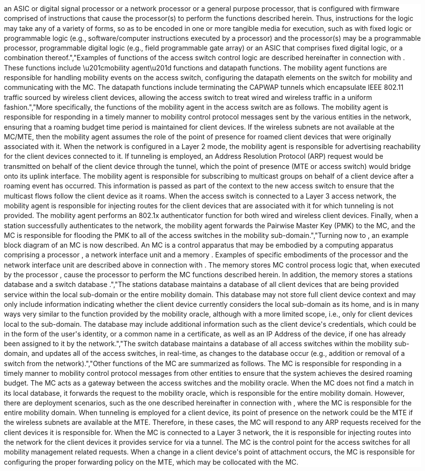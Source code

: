 an ASIC or digital signal processor or a network processor or a general purpose processor, that is configured with firmware comprised of instructions that cause the processor(s)  to perform the functions described herein. Thus, instructions for the logic  may take any of a variety of forms, so as to be encoded in one or more tangible media for execution, such as with fixed logic or programmable logic (e.g., software\/computer instructions executed by a processor) and the processor(s)  may be a programmable processor, programmable digital logic (e.g., field programmable gate array) or an ASIC that comprises fixed digital logic, or a combination thereof.","Examples of functions of the access switch control logic  are described hereinafter in connection with . These functions include \u201cmobility agent\u201d functions and datapath functions. The mobility agent functions are responsible for handling mobility events on the access switch, configuring the datapath elements on the switch for mobility and communicating with the MC. The datapath functions include terminating the CAPWAP tunnels which encapsulate IEEE 802.11 traffic sourced by wireless client devices, allowing the access switch to treat wired and wireless traffic in a uniform fashion.","More specifically, the functions of the mobility agent in the access switch are as follows. The mobility agent is responsible for responding in a timely manner to mobility control protocol messages sent by the various entities in the network, ensuring that a roaming budget time period is maintained for client devices. If the wireless subnets are not available at the MC\/MTE, then the mobility agent assumes the role of the point of presence for roamed client devices that were originally associated with it. When the network is configured in a Layer 2 mode, the mobility agent is responsible for advertising reachability for the client devices connected to it. If tunneling is employed, an Address Resolution Protocol (ARP) request would be transmitted on behalf of the client device through the tunnel, which the point of presence (MTE or access switch) would bridge onto its uplink interface. The mobility agent is responsible for subscribing to multicast groups on behalf of a client device after a roaming event has occurred. This information is passed as part of the context to the new access switch to ensure that the multicast flows follow the client device as it roams. When the access switch is connected to a Layer 3 access network, the mobility agent is responsible for injecting routes for the client devices that are associated with it for which tunneling is not provided. The mobility agent performs an 802.1x authenticator function for both wired and wireless client devices. Finally, when a station successfully authenticates to the network, the mobility agent forwards the Pairwise Master Key (PMK) to the MC, and the MC is responsible for flooding the PMK to all of the access switches in the mobility sub-domain.","Turning now to , an example block diagram of an MC is now described. An MC is a control apparatus that may be embodied by a computing apparatus comprising a processor , a network interface unit  and a memory . Examples of specific embodiments of the processor  and the network interface unit  are described above in connection with . The memory  stores MC control process logic that, when executed by the processor , cause the processor  to perform the MC functions described herein. In addition, the memory  stores a stations database  and a switch database .","The stations database  maintains a database of all client devices that are being provided service within the local sub-domain or the entire mobility domain. This database may not store full client device context and may only include information indicating whether the client device currently considers the local sub-domain as its home, and is in many ways very similar to the function provided by the mobility oracle, although with a more limited scope, i.e., only for client devices local to the sub-domain. The database may include additional information such as the client device's credentials, which could be in the form of the user's identity, or a common name in a certificate, as well as an IP Address of the device, if one has already been assigned to it by the network.","The switch database  maintains a database of all access switches within the mobility sub-domain, and updates all of the access switches, in real-time, as changes to the database occur (e.g., addition or removal of a switch from the network).","Other functions of the MC are summarized as follows. The MC is responsible for responding in a timely manner to mobility control protocol messages from other entities to ensure that the system achieves the desired roaming budget. The MC acts as a gateway between the access switches and the mobility oracle. When the MC does not find a match in its local database, it forwards the request to the mobility oracle, which is responsible for the entire mobility domain. However, there are deployment scenarios, such as the one described hereinafter in connection with , where the MC is responsible for the entire mobility domain. When tunneling is employed for a client device, its point of presence on the network could be the MTE if the wireless subnets are available at the MTE. Therefore, in these cases, the MC will respond to any ARP requests received for the client devices it is responsible for. When the MC is connected to a Layer 3 network, the it is responsible for injecting routes into the network for the client devices it provides service for via a tunnel. The MC is the control point for the access switches for all mobility management related requests. When a change in a client device's point of attachment occurs, the MC is responsible for configuring the proper forwarding policy on the MTE, which may be collocated with the MC.